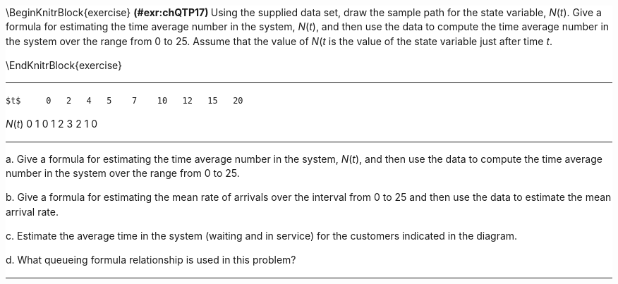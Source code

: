 \BeginKnitrBlock{exercise}
<span class="exercise" id="exr:chQTP17"><strong>(\#exr:chQTP17) </strong></span>Using the supplied data set, draw the sample path for the state
variable, $N(t)$. Give a formula for estimating the time average number
in the system, $N(t)$, and then use the data to compute the time average
number in the system over the range from 0 to 25. Assume that the value
of $N(t$ is the value of the state variable just after time $t$.

\EndKnitrBlock{exercise}

  -------- --- --- --- ---- ---- ---- ---- ---- ----
    $t$     0   2   4   5    7    10   12   15   20 
   $N(t)$   0   1   0   1    2    3    2    1    0  
  -------- --- --- --- ---- ---- ---- ---- ---- ----

a. Give a formula for estimating the time average number in the system,
$N(t)$, and then use the data to compute the time average number in the
system over the range from 0 to 25. 

b. Give a formula for estimating the mean rate of arrivals over the interval from 0 to 25 and then use the data to estimate the mean arrival rate. 

c. Estimate the average time in the system (waiting and in service) for the customers indicated in the diagram.

d. What queueing formula relationship is used in this problem?

***
